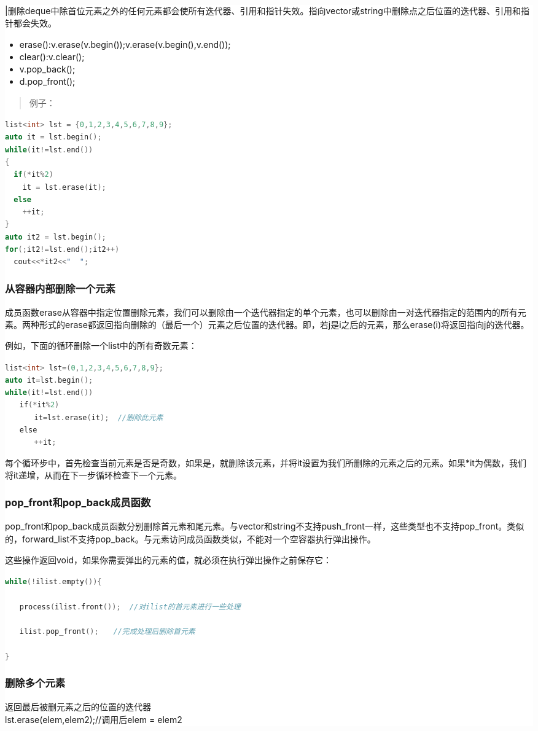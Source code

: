 |删除deque中除首位元素之外的任何元素都会使所有迭代器、引用和指针失效。指向vector或string中删除点之后位置的迭代器、引用和指针都会失效。
- erase():v.erase(v.begin());v.erase(v.begin(),v.end());
- clear():v.clear();
- v.pop_back();
- d.pop_front();  
> 例子：  
```c
list<int> lst = {0,1,2,3,4,5,6,7,8,9};
auto it = lst.begin();
while(it!=lst.end())
{
  if(*it%2)
    it = lst.erase(it);
  else
    ++it;
}
auto it2 = lst.begin();
for(;it2!=lst.end();it2++)
  cout<<*it2<<"  ";
```

### 从容器内部删除一个元素
成员函数erase从容器中指定位置删除元素，我们可以删除由一个迭代器指定的单个元素，也可以删除由一对迭代器指定的范围内的所有元素。两种形式的erase都返回指向删除的（最后一个）元素之后位置的迭代器。即，若j是i之后的元素，那么erase(i)将返回指向j的迭代器。

例如，下面的循环删除一个list中的所有奇数元素：
```c
list<int> lst=(0,1,2,3,4,5,6,7,8,9};
auto it=lst.begin();
while(it!=lst.end())
　　if(*it%2)
　　　　it=lst.erase(it);  //删除此元素
　　else
　　　　++it;
```
每个循环步中，首先检查当前元素是否是奇数，如果是，就删除该元素，并将it设置为我们所删除的元素之后的元素。如果*it为偶数，我们将it递增，从而在下一步循环检查下一个元素。
### pop_front和pop_back成员函数
pop_front和pop_back成员函数分别删除首元素和尾元素。与vector和string不支持push_front一样，这些类型也不支持pop_front。类似的，forward_list不支持pop_back。与元素访问成员函数类似，不能对一个空容器执行弹出操作。

这些操作返回void，如果你需要弹出的元素的值，就必须在执行弹出操作之前保存它：
```c
while(!ilist.empty()){

　　process(ilist.front());  //对ilist的首元素进行一些处理

　　ilist.pop_front();　　//完成处理后删除首元素

}
```
### 删除多个元素  
返回最后被删元素之后的位置的迭代器  
lst.erase(elem,elem2);//调用后elem = elem2  
